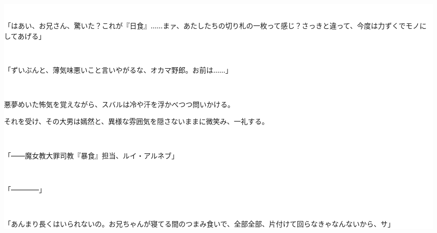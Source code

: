 　

「はあい、お兄さん、驚いた？これが『日食』……まァ、あたしたちの切り札の一枚って感じ？さっきと違って、今度は力ずくでモノにしてあげる」

　

「ずいぶんと、薄気味悪いこと言いやがるな、オカマ野郎。お前は……」

　

悪夢めいた怖気を覚えながら、スバルは冷や汗を浮かべつつ問いかける。

それを受け、その大男は嫣然と、異様な雰囲気を隠さないままに微笑み、一礼する。

　

「――魔女教大罪司教『暴食』担当、ルイ・アルネブ」

　

「――――」

　

「あんまり長くはいられないの。お兄ちゃんが寝てる間のつまみ食いで、全部全部、片付けて回らなきゃなんないから、サ」

